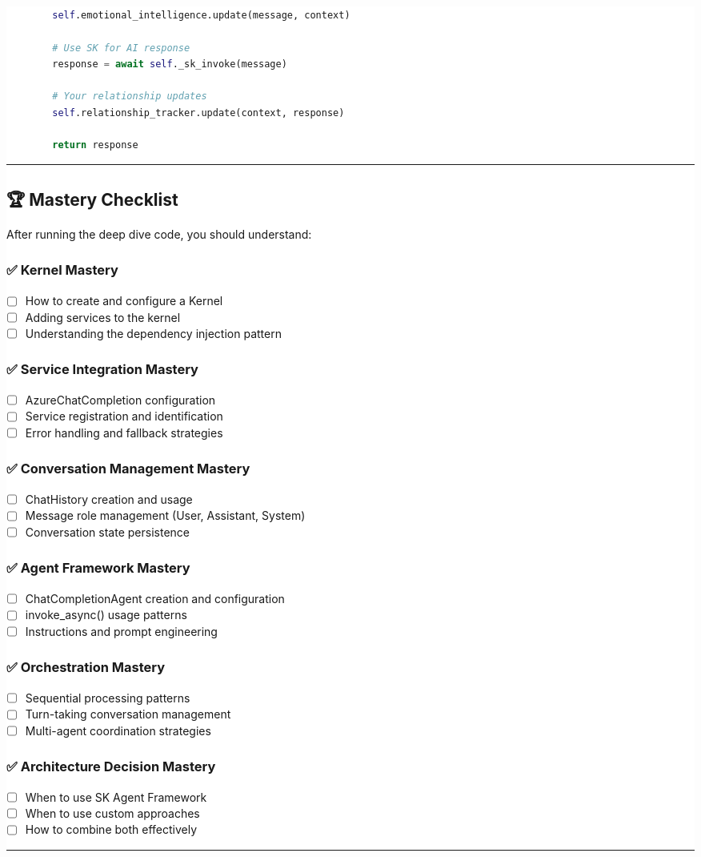 ```python
        self.emotional_intelligence.update(message, context)

        # Use SK for AI response
        response = await self._sk_invoke(message)

        # Your relationship updates
        self.relationship_tracker.update(context, response)

        return response
```

---

## 🏆 Mastery Checklist

After running the deep dive code, you should understand:

### ✅ Kernel Mastery

- [ ] How to create and configure a Kernel
- [ ] Adding services to the kernel
- [ ] Understanding the dependency injection pattern

### ✅ Service Integration Mastery

- [ ] AzureChatCompletion configuration
- [ ] Service registration and identification
- [ ] Error handling and fallback strategies

### ✅ Conversation Management Mastery

- [ ] ChatHistory creation and usage
- [ ] Message role management (User, Assistant, System)
- [ ] Conversation state persistence

### ✅ Agent Framework Mastery

- [ ] ChatCompletionAgent creation and configuration
- [ ] invoke_async() usage patterns
- [ ] Instructions and prompt engineering

### ✅ Orchestration Mastery

- [ ] Sequential processing patterns
- [ ] Turn-taking conversation management
- [ ] Multi-agent coordination strategies

### ✅ Architecture Decision Mastery

- [ ] When to use SK Agent Framework
- [ ] When to use custom approaches
- [ ] How to combine both effectively

---